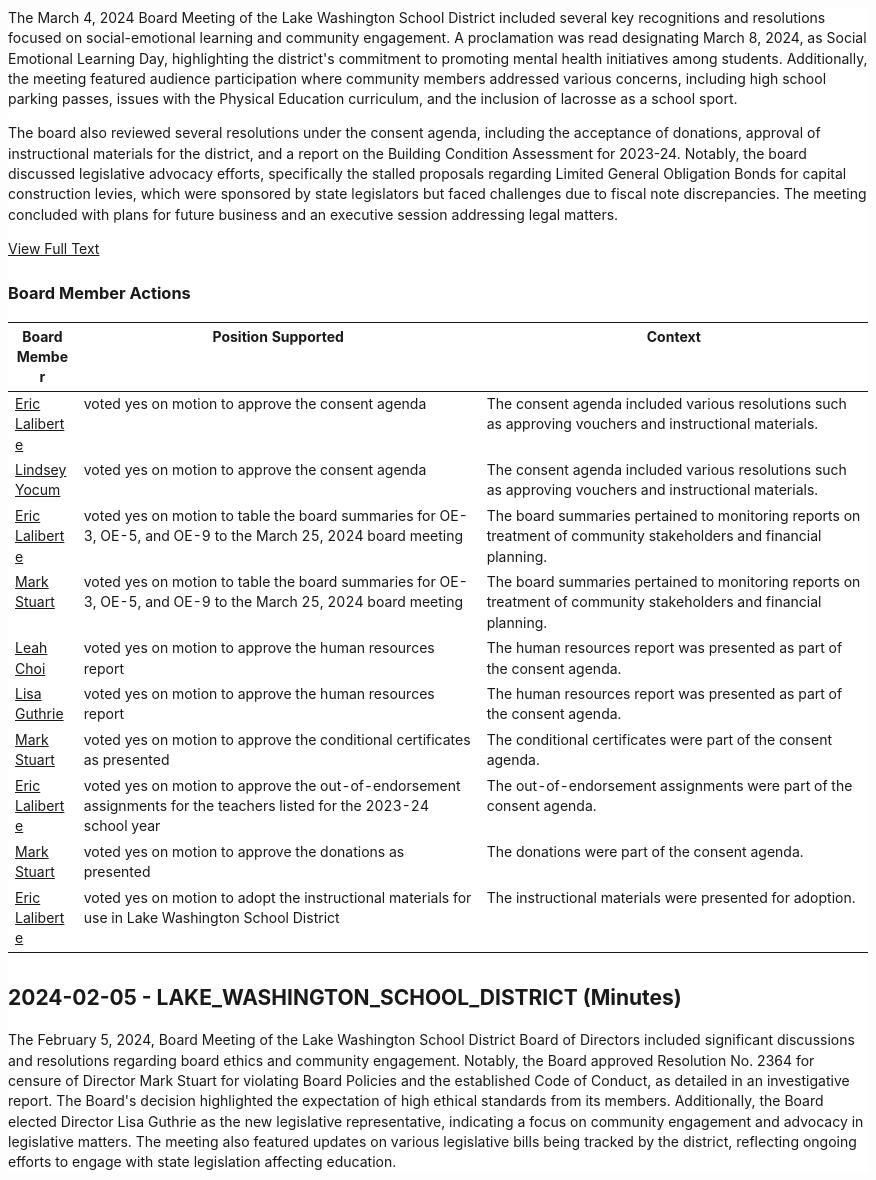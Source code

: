 The March 4, 2024 Board Meeting of the Lake Washington School District included several key recognitions and resolutions focused on social-emotional learning and community engagement. A proclamation was read designating March 8, 2024, as Social Emotional Learning Day, highlighting the district's commitment to promoting mental health initiatives among students. Additionally, the meeting featured audience participation where community members addressed various concerns, including high school parking passes, issues with the Physical Education curriculum, and the inclusion of lacrosse as a school sport. 

The board also reviewed several resolutions under the consent agenda, including the acceptance of donations, approval of instructional materials for the district, and a report on the Building Condition Assessment for 2023-24. Notably, the board discussed legislative advocacy efforts, specifically the stalled proposals regarding Limited General Obligation Bonds for capital construction levies, which were sponsored by state legislators but faced challenges due to fiscal note discrepancies. The meeting concluded with plans for future business and an executive session addressing legal matters.

[View Full Text](https://raw.githubusercontent.com/VoronoiPerspectives/WashingtonStateSchoolBoardExplorer/refs/heads/main/data/countries/usa/states/wa/counties/king/school_boards/lake_washington_school_district/2024/processed/2024-03-04-minutes.txt)

### Board Member Actions

| Board Member | Position Supported | Context |
|--------------|--------------------|---------|
| [Eric Laliberte](board_member_138.md) | voted yes on motion to approve the consent agenda | The consent agenda included various resolutions such as approving vouchers and instructional materials. |
| [Lindsey Yocum](board_member_137.md) | voted yes on motion to approve the consent agenda | The consent agenda included various resolutions such as approving vouchers and instructional materials. |
| [Eric Laliberte](board_member_138.md) | voted yes on motion to table the board summaries for OE-3, OE-5, and OE-9 to the March 25, 2024 board meeting | The board summaries pertained to monitoring reports on treatment of community stakeholders and financial planning. |
| [Mark Stuart](board_member_139.md) | voted yes on motion to table the board summaries for OE-3, OE-5, and OE-9 to the March 25, 2024 board meeting | The board summaries pertained to monitoring reports on treatment of community stakeholders and financial planning. |
| [Leah Choi](board_member_135.md) | voted yes on motion to approve the human resources report | The human resources report was presented as part of the consent agenda. |
| [Lisa Guthrie](board_member_136.md) | voted yes on motion to approve the human resources report | The human resources report was presented as part of the consent agenda. |
| [Mark Stuart](board_member_139.md) | voted yes on motion to approve the conditional certificates as presented | The conditional certificates were part of the consent agenda. |
| [Eric Laliberte](board_member_138.md) | voted yes on motion to approve the out-of-endorsement assignments for the teachers listed for the 2023-24 school year | The out-of-endorsement assignments were part of the consent agenda. |
| [Mark Stuart](board_member_139.md) | voted yes on motion to approve the donations as presented | The donations were part of the consent agenda. |
| [Eric Laliberte](board_member_138.md) | voted yes on motion to adopt the instructional materials for use in Lake Washington School District | The instructional materials were presented for adoption. |

## 2024-02-05 - LAKE_WASHINGTON_SCHOOL_DISTRICT (Minutes)

The February 5, 2024, Board Meeting of the Lake Washington School District Board of Directors included significant discussions and resolutions regarding board ethics and community engagement. Notably, the Board approved Resolution No. 2364 for censure of Director Mark Stuart for violating Board Policies and the established Code of Conduct, as detailed in an investigative report. The Board's decision highlighted the expectation of high ethical standards from its members. Additionally, the Board elected Director Lisa Guthrie as the new legislative representative, indicating a focus on community engagement and advocacy in legislative matters. The meeting also featured updates on various legislative bills being tracked by the district, reflecting ongoing efforts to engage with state legislation affecting education.
